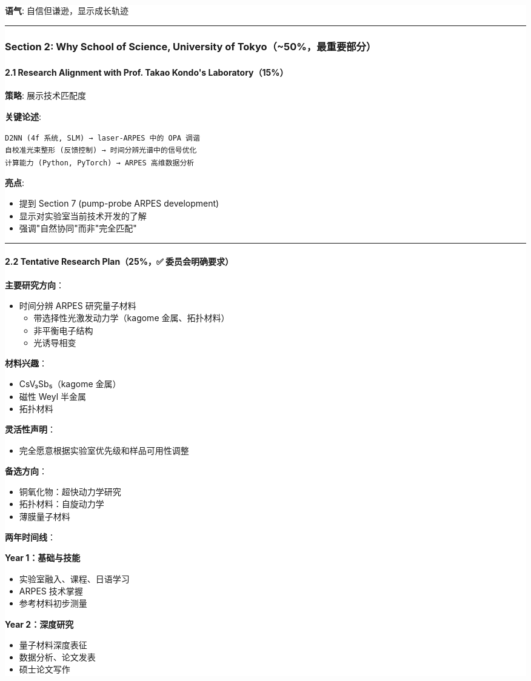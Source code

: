 **语气**: 自信但谦逊，显示成长轨迹

---

### Section 2: Why School of Science, University of Tokyo（~50%，最重要部分）

#### 2.1 Research Alignment with Prof. Takao Kondo's Laboratory（15%）

**策略**: 展示技术匹配度

**关键论述**:
```
D2NN (4f 系统, SLM) → laser-ARPES 中的 OPA 调谐
自校准光束整形 (反馈控制) → 时间分辨光谱中的信号优化
计算能力 (Python, PyTorch) → ARPES 高维数据分析
```

**亮点**: 
- 提到 Section 7 (pump-probe ARPES development)
- 显示对实验室当前技术开发的了解
- 强调"自然协同"而非"完全匹配"

---

#### 2.2 Tentative Research Plan（25%，✅ 委员会明确要求）

**主要研究方向**：
- 时间分辨 ARPES 研究量子材料
  - 带选择性光激发动力学（kagome 金属、拓扑材料）
  - 非平衡电子结构
  - 光诱导相变

**材料兴趣**：
- CsV₃Sb₅（kagome 金属）
- 磁性 Weyl 半金属
- 拓扑材料

**灵活性声明**：
- 完全愿意根据实验室优先级和样品可用性调整

**备选方向**：
- 铜氧化物：超快动力学研究
- 拓扑材料：自旋动力学
- 薄膜量子材料

**两年时间线**：

**Year 1：基础与技能**
- 实验室融入、课程、日语学习
- ARPES 技术掌握
- 参考材料初步测量

**Year 2：深度研究**
- 量子材料深度表征
- 数据分析、论文发表
- 硕士论文写作
